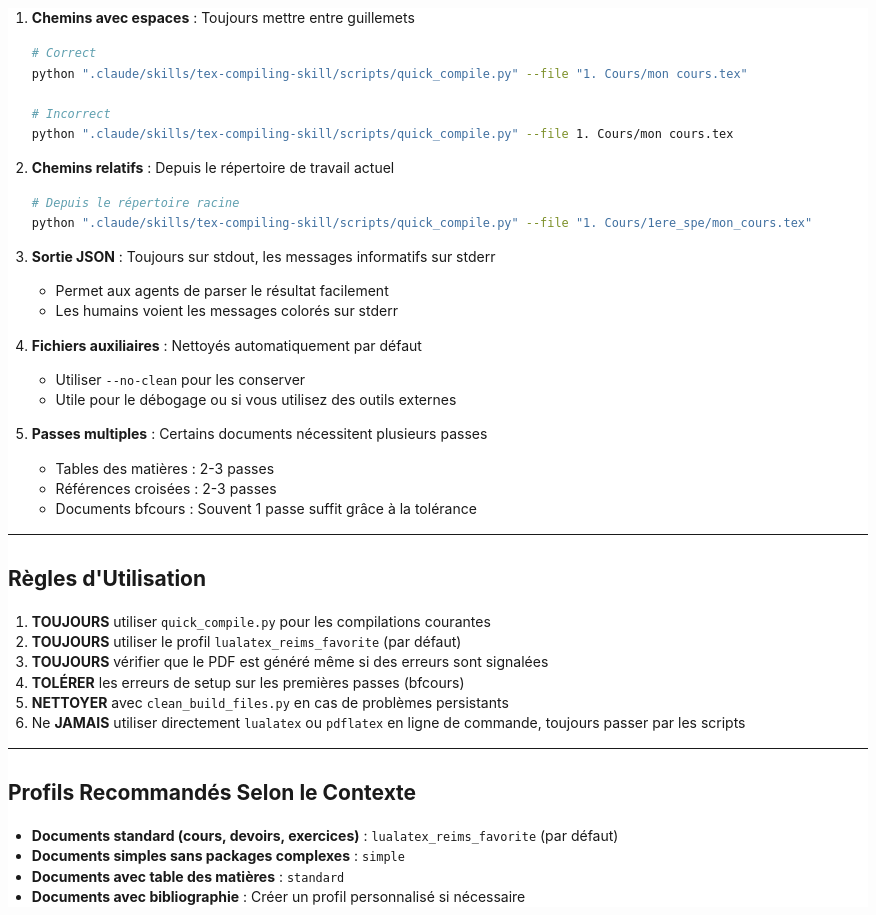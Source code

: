 1. **Chemins avec espaces** : Toujours mettre entre guillemets
   ```bash
   # Correct
   python ".claude/skills/tex-compiling-skill/scripts/quick_compile.py" --file "1. Cours/mon cours.tex"

   # Incorrect
   python ".claude/skills/tex-compiling-skill/scripts/quick_compile.py" --file 1. Cours/mon cours.tex
   ```

2. **Chemins relatifs** : Depuis le répertoire de travail actuel
   ```bash
   # Depuis le répertoire racine
   python ".claude/skills/tex-compiling-skill/scripts/quick_compile.py" --file "1. Cours/1ere_spe/mon_cours.tex"
   ```

3. **Sortie JSON** : Toujours sur stdout, les messages informatifs sur stderr
   - Permet aux agents de parser le résultat facilement
   - Les humains voient les messages colorés sur stderr

4. **Fichiers auxiliaires** : Nettoyés automatiquement par défaut
   - Utiliser `--no-clean` pour les conserver
   - Utile pour le débogage ou si vous utilisez des outils externes

5. **Passes multiples** : Certains documents nécessitent plusieurs passes
   - Tables des matières : 2-3 passes
   - Références croisées : 2-3 passes
   - Documents bfcours : Souvent 1 passe suffit grâce à la tolérance

---

## Règles d'Utilisation

1. **TOUJOURS** utiliser `quick_compile.py` pour les compilations courantes
2. **TOUJOURS** utiliser le profil `lualatex_reims_favorite` (par défaut)
3. **TOUJOURS** vérifier que le PDF est généré même si des erreurs sont signalées
4. **TOLÉRER** les erreurs de setup sur les premières passes (bfcours)
5. **NETTOYER** avec `clean_build_files.py` en cas de problèmes persistants
6. Ne **JAMAIS** utiliser directement `lualatex` ou `pdflatex` en ligne de commande, toujours passer par les scripts

---

## Profils Recommandés Selon le Contexte

- **Documents standard (cours, devoirs, exercices)** : `lualatex_reims_favorite` (par défaut)
- **Documents simples sans packages complexes** : `simple`
- **Documents avec table des matières** : `standard`
- **Documents avec bibliographie** : Créer un profil personnalisé si nécessaire
